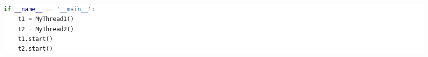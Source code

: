 ```python
if __name__ == '__main__':
    t1 = MyThread1()
    t2 = MyThread2()
    t1.start()
    t2.start()
```

